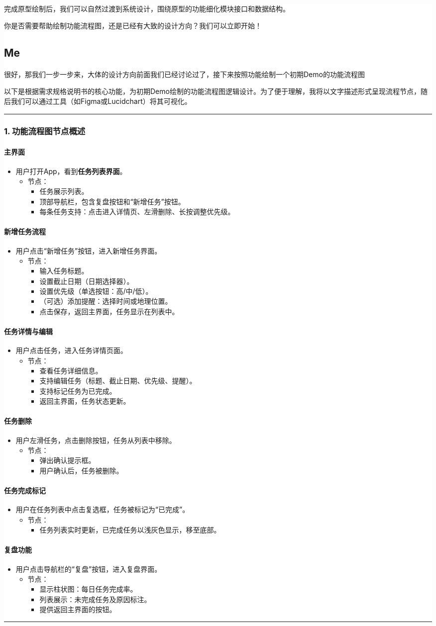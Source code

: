 完成原型绘制后，我们可以自然过渡到系统设计，围绕原型的功能细化模块接口和数据结构。

你是否需要帮助绘制功能流程图，还是已经有大致的设计方向？我们可以立即开始！

## Me
很好，那我们一步一步来，大体的设计方向前面我们已经讨论过了，接下来按照功能绘制一个初期Demo的功能流程图

以下是根据需求规格说明书的核心功能，为初期Demo绘制的功能流程图逻辑设计。为了便于理解，我将以文字描述形式呈现流程节点，随后我们可以通过工具（如Figma或Lucidchart）将其可视化。

---

### **1. 功能流程图节点概述**
#### **主界面**
- 用户打开App，看到**任务列表界面**。
  - 节点：
    - 任务展示列表。
    - 顶部导航栏，包含复盘按钮和“新增任务”按钮。
    - 每条任务支持：点击进入详情页、左滑删除、长按调整优先级。

#### **新增任务流程**
- 用户点击“新增任务”按钮，进入新增任务界面。
  - 节点：
    - 输入任务标题。
    - 设置截止日期（日期选择器）。
    - 设置优先级（单选按钮：高/中/低）。
    - （可选）添加提醒：选择时间或地理位置。
    - 点击保存，返回主界面，任务显示在列表中。

#### **任务详情与编辑**
- 用户点击任务，进入任务详情页面。
  - 节点：
    - 查看任务详细信息。
    - 支持编辑任务（标题、截止日期、优先级、提醒）。
    - 支持标记任务为已完成。
    - 返回主界面，任务状态更新。

#### **任务删除**
- 用户左滑任务，点击删除按钮，任务从列表中移除。
  - 节点：
    - 弹出确认提示框。
    - 用户确认后，任务被删除。

#### **任务完成标记**
- 用户在任务列表中点击复选框，任务被标记为“已完成”。
  - 节点：
    - 任务列表实时更新，已完成任务以浅灰色显示，移至底部。

#### **复盘功能**
- 用户点击导航栏的“复盘”按钮，进入复盘界面。
  - 节点：
    - 显示柱状图：每日任务完成率。
    - 列表展示：未完成任务及原因标注。
    - 提供返回主界面的按钮。

---